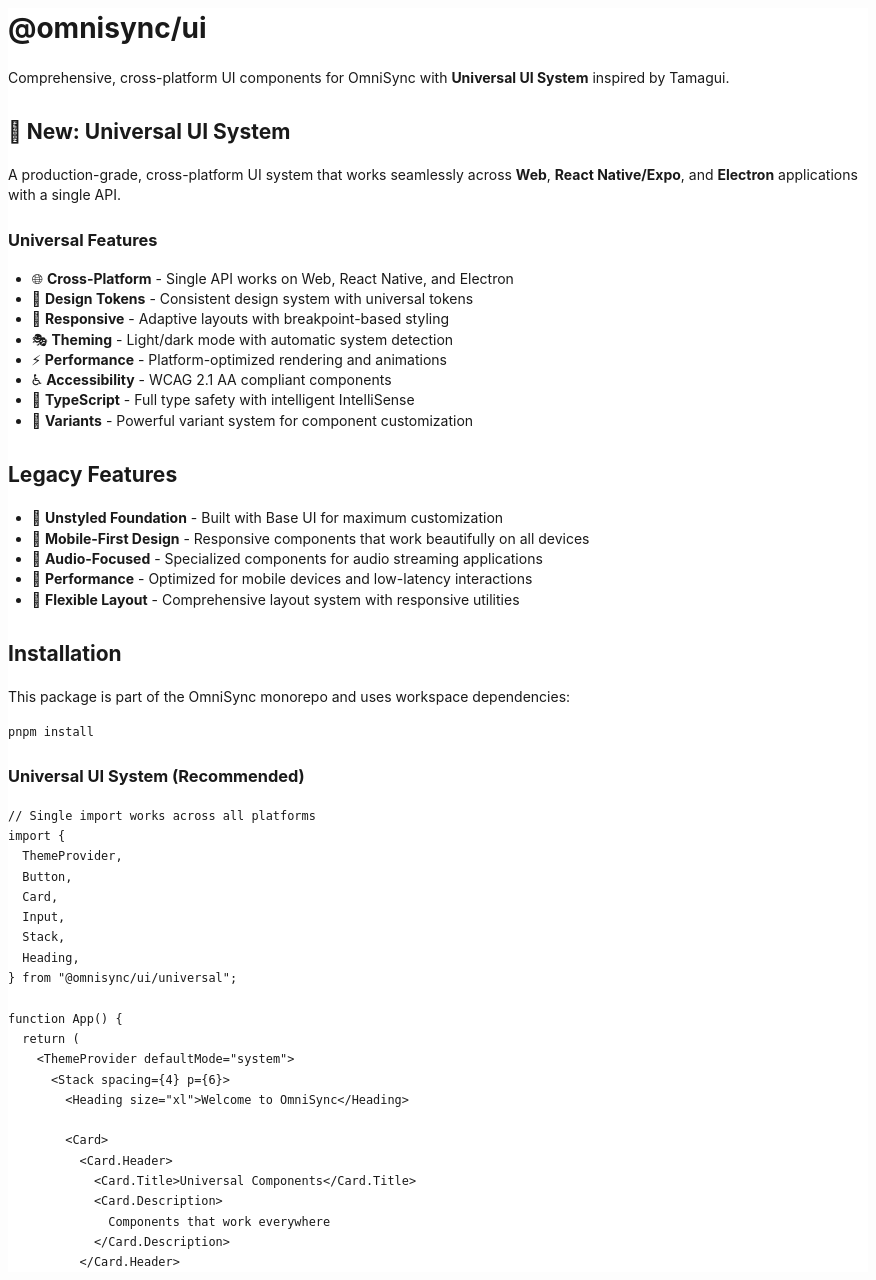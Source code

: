 # @omnisync/ui

Comprehensive, cross-platform UI components for OmniSync with **Universal UI System** inspired by Tamagui.

## 🌟 New: Universal UI System

A production-grade, cross-platform UI system that works seamlessly across **Web**, **React Native/Expo**, and **Electron** applications with a single API.

### Universal Features

- 🌐 **Cross-Platform** - Single API works on Web, React Native, and Electron
- 🎨 **Design Tokens** - Consistent design system with universal tokens
- 📱 **Responsive** - Adaptive layouts with breakpoint-based styling
- 🎭 **Theming** - Light/dark mode with automatic system detection
- ⚡ **Performance** - Platform-optimized rendering and animations
- ♿ **Accessibility** - WCAG 2.1 AA compliant components
- 🔧 **TypeScript** - Full type safety with intelligent IntelliSense
- 🎪 **Variants** - Powerful variant system for component customization

## Legacy Features

- 🎨 **Unstyled Foundation** - Built with Base UI for maximum customization
- 📱 **Mobile-First Design** - Responsive components that work beautifully on all devices
- 🎯 **Audio-Focused** - Specialized components for audio streaming applications
- 🚀 **Performance** - Optimized for mobile devices and low-latency interactions
- 📐 **Flexible Layout** - Comprehensive layout system with responsive utilities

## Installation

This package is part of the OmniSync monorepo and uses workspace dependencies:

```bash
pnpm install
```

### Universal UI System (Recommended)

```tsx
// Single import works across all platforms
import {
  ThemeProvider,
  Button,
  Card,
  Input,
  Stack,
  Heading,
} from "@omnisync/ui/universal";

function App() {
  return (
    <ThemeProvider defaultMode="system">
      <Stack spacing={4} p={6}>
        <Heading size="xl">Welcome to OmniSync</Heading>

        <Card>
          <Card.Header>
            <Card.Title>Universal Components</Card.Title>
            <Card.Description>
              Components that work everywhere
            </Card.Description>
          </Card.Header>
```